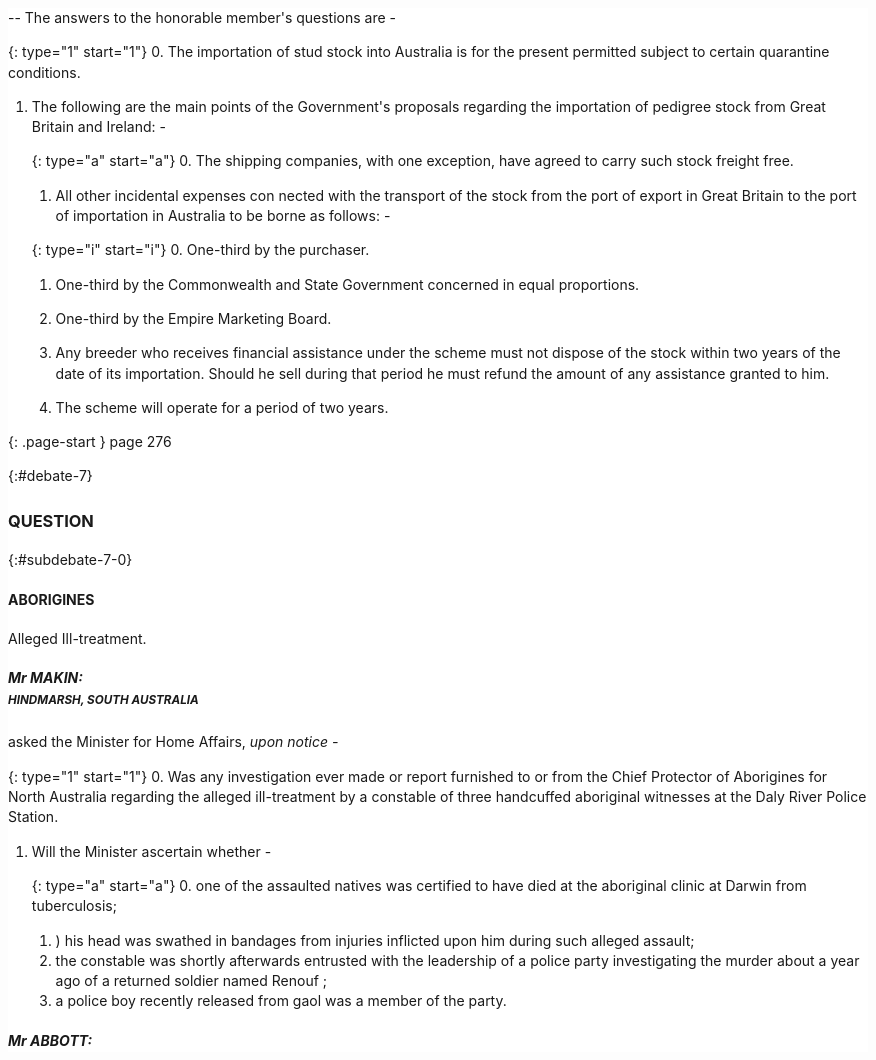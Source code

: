 -- The answers to the honorable member's questions are - 

{: type="1" start="1"}
0. The importation of stud stock into Australia is for the present permitted subject to certain quarantine conditions. 
1. The following are the main points of the Government's proposals regarding the importation of pedigree stock from Great Britain and Ireland: - 

    {: type="a" start="a"}
    0. The shipping companies, with one exception, have agreed to carry such stock freight free. 
    1. All other incidental expenses con nected with the transport of the stock from the port of export in Great Britain to the port of importation in Australia to be borne as follows: - 

    {: type="i" start="i"}
    0. One-third by the purchaser. 
    1. One-third by the Commonwealth and State Government concerned in equal proportions. 
    2. One-third by the Empire Marketing Board. 

    2. Any breeder who receives financial assistance under the scheme must not dispose of the stock within two years of the date of its importation. Should he sell during that period he must refund the amount of any assistance granted to him. 
    3. The scheme will operate for a period of two years. 


{: .page-start }
page 276

{:#debate-7}
### QUESTION

{:#subdebate-7-0}
#### ABORIGINES

Alleged Ill-treatment. 

##### Mr MAKIN:<br><small class="text-muted">HINDMARSH, SOUTH AUSTRALIA</small>

asked the Minister for Home Affairs,  *upon notice -* 

{: type="1" start="1"}
0. Was any investigation ever made or report furnished to or from the Chief Protector of Aborigines for North Australia regarding the alleged ill-treatment by a constable of three handcuffed aboriginal witnesses at the Daly River Police Station. 
1. Will the Minister ascertain whether - 

    {: type="a" start="a"}
    0. one of the assaulted natives was certified to have died at the aboriginal clinic at Darwin from tuberculosis; 
    1. ) his head was swathed in bandages from injuries inflicted upon him during such alleged assault; 
    2. the constable was shortly afterwards entrusted with the leadership of a police party investigating the murder about a year ago of a returned soldier named Renouf ; 
    3. a police boy recently released from gaol was a member of the party. 


##### Mr ABBOTT:
